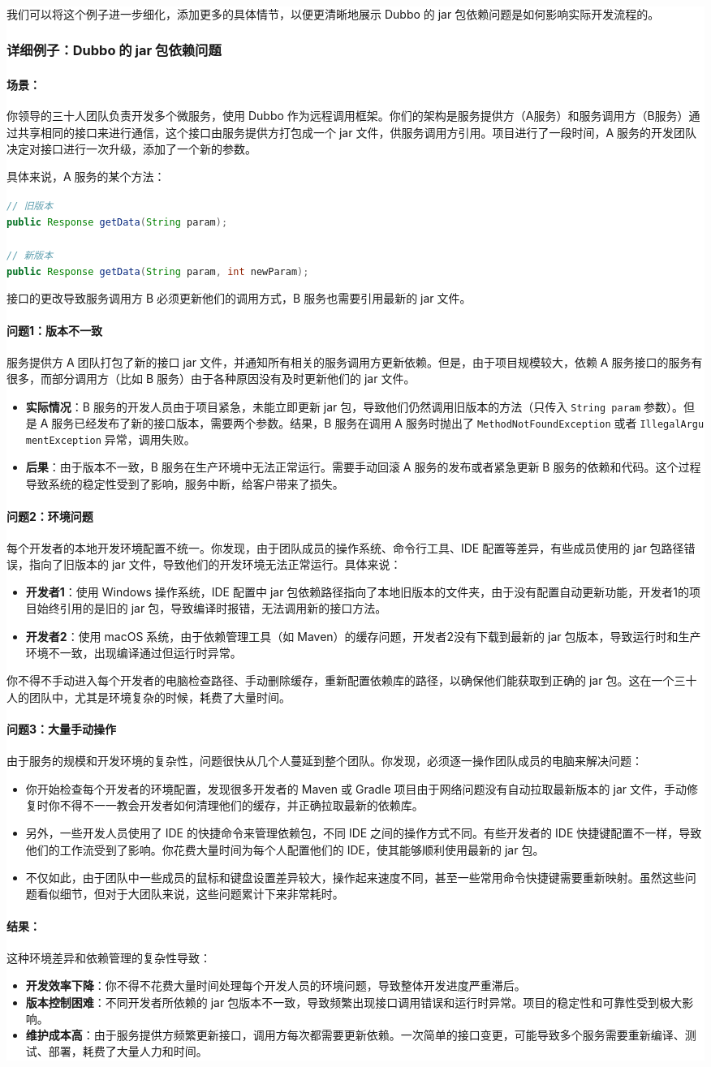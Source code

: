 我们可以将这个例子进一步细化，添加更多的具体情节，以便更清晰地展示 Dubbo 的 jar 包依赖问题是如何影响实际开发流程的。

### 详细例子：Dubbo 的 jar 包依赖问题

#### 场景：
你领导的三十人团队负责开发多个微服务，使用 Dubbo 作为远程调用框架。你们的架构是服务提供方（A服务）和服务调用方（B服务）通过共享相同的接口来进行通信，这个接口由服务提供方打包成一个 jar 文件，供服务调用方引用。项目进行了一段时间，A 服务的开发团队决定对接口进行一次升级，添加了一个新的参数。

具体来说，A 服务的某个方法：
```java
// 旧版本
public Response getData(String param);

// 新版本
public Response getData(String param, int newParam);
```

接口的更改导致服务调用方 B 必须更新他们的调用方式，B 服务也需要引用最新的 jar 文件。

#### 问题1：**版本不一致**

服务提供方 A 团队打包了新的接口 jar 文件，并通知所有相关的服务调用方更新依赖。但是，由于项目规模较大，依赖 A 服务接口的服务有很多，而部分调用方（比如 B 服务）由于各种原因没有及时更新他们的 jar 文件。

- **实际情况**：B 服务的开发人员由于项目紧急，未能立即更新 jar 包，导致他们仍然调用旧版本的方法（只传入 `String param` 参数）。但是 A 服务已经发布了新的接口版本，需要两个参数。结果，B 服务在调用 A 服务时抛出了 `MethodNotFoundException` 或者 `IllegalArgumentException` 异常，调用失败。
  
- **后果**：由于版本不一致，B 服务在生产环境中无法正常运行。需要手动回滚 A 服务的发布或者紧急更新 B 服务的依赖和代码。这个过程导致系统的稳定性受到了影响，服务中断，给客户带来了损失。

#### 问题2：**环境问题**

每个开发者的本地开发环境配置不统一。你发现，由于团队成员的操作系统、命令行工具、IDE 配置等差异，有些成员使用的 jar 包路径错误，指向了旧版本的 jar 文件，导致他们的开发环境无法正常运行。具体来说：

- **开发者1**：使用 Windows 操作系统，IDE 配置中 jar 包依赖路径指向了本地旧版本的文件夹，由于没有配置自动更新功能，开发者1的项目始终引用的是旧的 jar 包，导致编译时报错，无法调用新的接口方法。
  
- **开发者2**：使用 macOS 系统，由于依赖管理工具（如 Maven）的缓存问题，开发者2没有下载到最新的 jar 包版本，导致运行时和生产环境不一致，出现编译通过但运行时异常。

你不得不手动进入每个开发者的电脑检查路径、手动删除缓存，重新配置依赖库的路径，以确保他们能获取到正确的 jar 包。这在一个三十人的团队中，尤其是环境复杂的时候，耗费了大量时间。

#### 问题3：**大量手动操作**

由于服务的规模和开发环境的复杂性，问题很快从几个人蔓延到整个团队。你发现，必须逐一操作团队成员的电脑来解决问题：

- 你开始检查每个开发者的环境配置，发现很多开发者的 Maven 或 Gradle 项目由于网络问题没有自动拉取最新版本的 jar 文件，手动修复时你不得不一一教会开发者如何清理他们的缓存，并正确拉取最新的依赖库。
  
- 另外，一些开发人员使用了 IDE 的快捷命令来管理依赖包，不同 IDE 之间的操作方式不同。有些开发者的 IDE 快捷键配置不一样，导致他们的工作流受到了影响。你花费大量时间为每个人配置他们的 IDE，使其能够顺利使用最新的 jar 包。

- 不仅如此，由于团队中一些成员的鼠标和键盘设置差异较大，操作起来速度不同，甚至一些常用命令快捷键需要重新映射。虽然这些问题看似细节，但对于大团队来说，这些问题累计下来非常耗时。

#### 结果：
这种环境差异和依赖管理的复杂性导致：

- **开发效率下降**：你不得不花费大量时间处理每个开发人员的环境问题，导致整体开发进度严重滞后。
- **版本控制困难**：不同开发者所依赖的 jar 包版本不一致，导致频繁出现接口调用错误和运行时异常。项目的稳定性和可靠性受到极大影响。
- **维护成本高**：由于服务提供方频繁更新接口，调用方每次都需要更新依赖。一次简单的接口变更，可能导致多个服务需要重新编译、测试、部署，耗费了大量人力和时间。
